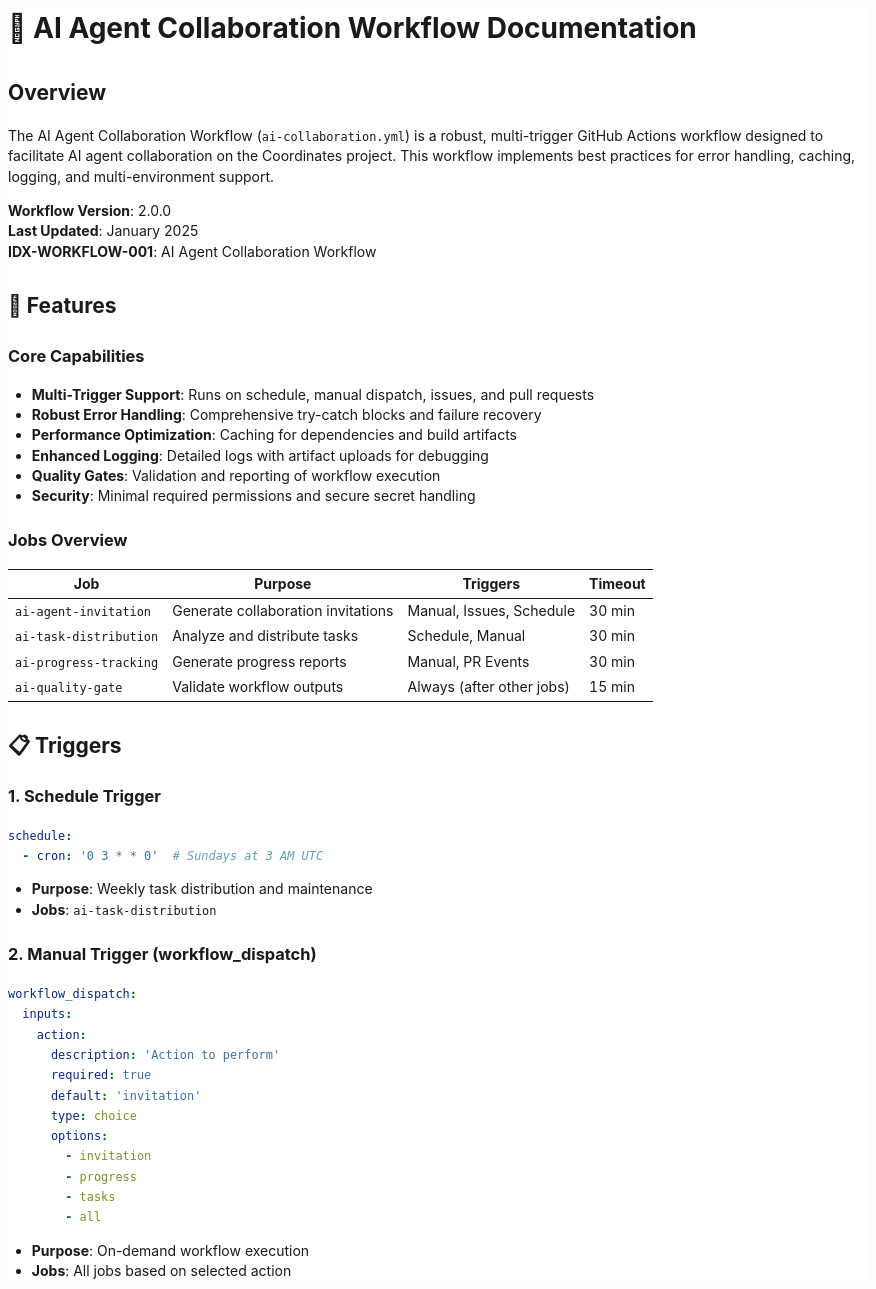 # 🤖 AI Agent Collaboration Workflow Documentation

## Overview

The AI Agent Collaboration Workflow (`ai-collaboration.yml`) is a robust, multi-trigger GitHub Actions workflow designed to facilitate AI agent collaboration on the Coordinates project. This workflow implements best practices for error handling, caching, logging, and multi-environment support.

**Workflow Version**: 2.0.0  
**Last Updated**: January 2025  
**IDX-WORKFLOW-001**: AI Agent Collaboration Workflow

## 🚀 Features

### Core Capabilities
- **Multi-Trigger Support**: Runs on schedule, manual dispatch, issues, and pull requests
- **Robust Error Handling**: Comprehensive try-catch blocks and failure recovery
- **Performance Optimization**: Caching for dependencies and build artifacts
- **Enhanced Logging**: Detailed logs with artifact uploads for debugging
- **Quality Gates**: Validation and reporting of workflow execution
- **Security**: Minimal required permissions and secure secret handling

### Jobs Overview

| Job | Purpose | Triggers | Timeout |
|-----|---------|----------|---------|
| `ai-agent-invitation` | Generate collaboration invitations | Manual, Issues, Schedule | 30 min |
| `ai-task-distribution` | Analyze and distribute tasks | Schedule, Manual | 30 min |
| `ai-progress-tracking` | Generate progress reports | Manual, PR Events | 30 min |
| `ai-quality-gate` | Validate workflow outputs | Always (after other jobs) | 15 min |

## 📋 Triggers

### 1. Schedule Trigger
```yaml
schedule:
  - cron: '0 3 * * 0'  # Sundays at 3 AM UTC
```
- **Purpose**: Weekly task distribution and maintenance
- **Jobs**: `ai-task-distribution`

### 2. Manual Trigger (workflow_dispatch)
```yaml
workflow_dispatch:
  inputs:
    action:
      description: 'Action to perform'
      required: true
      default: 'invitation'
      type: choice
      options:
        - invitation
        - progress
        - tasks
        - all
```
- **Purpose**: On-demand workflow execution
- **Jobs**: All jobs based on selected action
